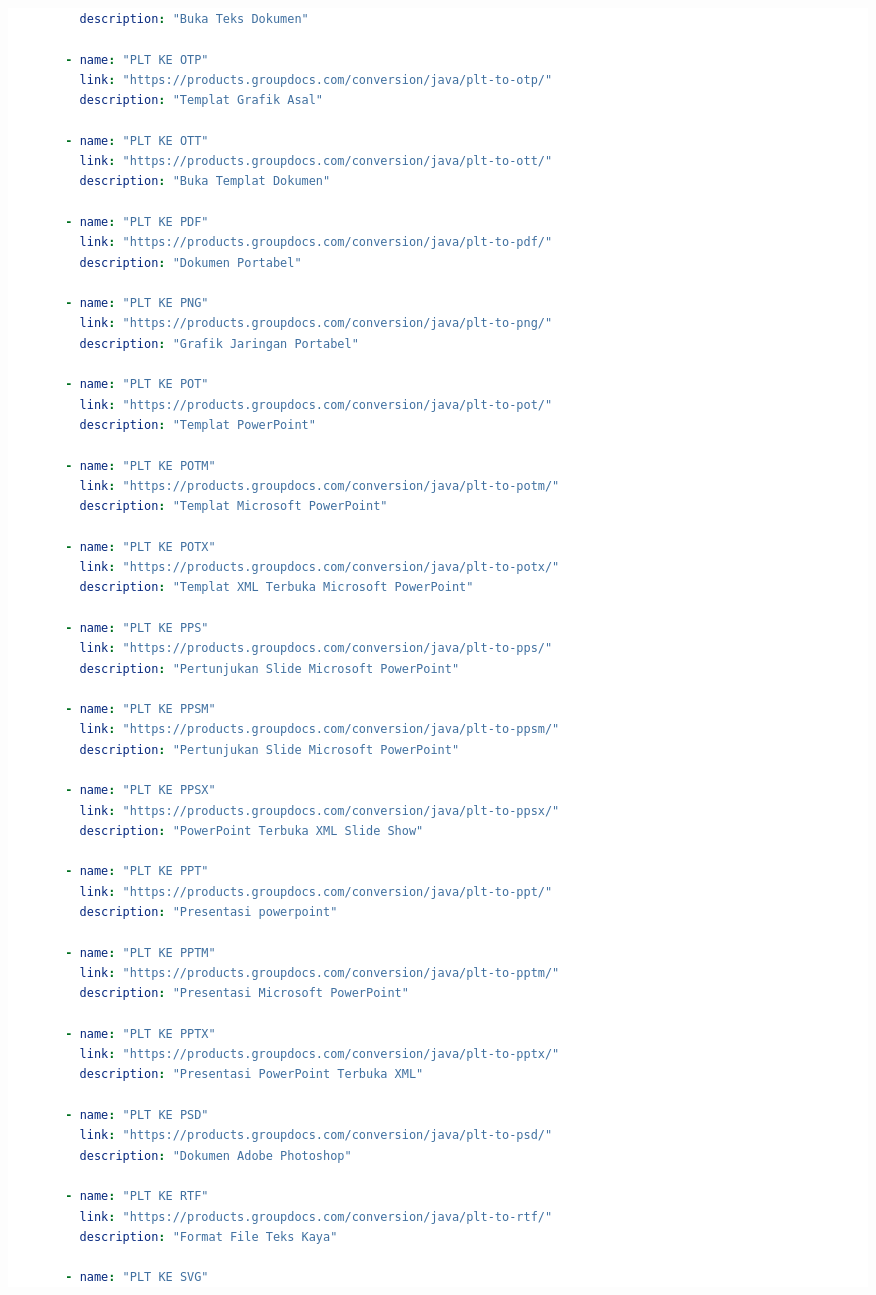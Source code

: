 ```yaml
          description: "Buka Teks Dokumen"

        - name: "PLT KE OTP"
          link: "https://products.groupdocs.com/conversion/java/plt-to-otp/"
          description: "Templat Grafik Asal"

        - name: "PLT KE OTT"
          link: "https://products.groupdocs.com/conversion/java/plt-to-ott/"
          description: "Buka Templat Dokumen"

        - name: "PLT KE PDF"
          link: "https://products.groupdocs.com/conversion/java/plt-to-pdf/"
          description: "Dokumen Portabel"

        - name: "PLT KE PNG"
          link: "https://products.groupdocs.com/conversion/java/plt-to-png/"
          description: "Grafik Jaringan Portabel"

        - name: "PLT KE POT"
          link: "https://products.groupdocs.com/conversion/java/plt-to-pot/"
          description: "Templat PowerPoint"

        - name: "PLT KE POTM"
          link: "https://products.groupdocs.com/conversion/java/plt-to-potm/"
          description: "Templat Microsoft PowerPoint"

        - name: "PLT KE POTX"
          link: "https://products.groupdocs.com/conversion/java/plt-to-potx/"
          description: "Templat XML Terbuka Microsoft PowerPoint"

        - name: "PLT KE PPS"
          link: "https://products.groupdocs.com/conversion/java/plt-to-pps/"
          description: "Pertunjukan Slide Microsoft PowerPoint"

        - name: "PLT KE PPSM"
          link: "https://products.groupdocs.com/conversion/java/plt-to-ppsm/"
          description: "Pertunjukan Slide Microsoft PowerPoint"

        - name: "PLT KE PPSX"
          link: "https://products.groupdocs.com/conversion/java/plt-to-ppsx/"
          description: "PowerPoint Terbuka XML Slide Show"

        - name: "PLT KE PPT"
          link: "https://products.groupdocs.com/conversion/java/plt-to-ppt/"
          description: "Presentasi powerpoint"

        - name: "PLT KE PPTM"
          link: "https://products.groupdocs.com/conversion/java/plt-to-pptm/"
          description: "Presentasi Microsoft PowerPoint"

        - name: "PLT KE PPTX"
          link: "https://products.groupdocs.com/conversion/java/plt-to-pptx/"
          description: "Presentasi PowerPoint Terbuka XML"

        - name: "PLT KE PSD"
          link: "https://products.groupdocs.com/conversion/java/plt-to-psd/"
          description: "Dokumen Adobe Photoshop"

        - name: "PLT KE RTF"
          link: "https://products.groupdocs.com/conversion/java/plt-to-rtf/"
          description: "Format File Teks Kaya"

        - name: "PLT KE SVG"
```